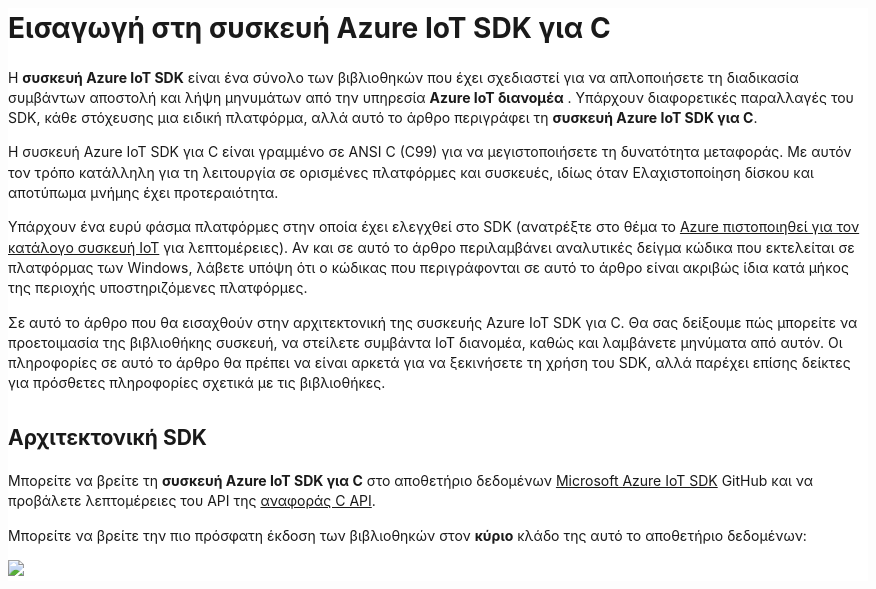 <properties
    pageTitle="Χρήση της συσκευής Azure IoT SDK για C | Microsoft Azure"
    description="Μάθετε περισσότερα σχετικά με και να ξεκινήσετε να εργάζεστε με το δείγμα κώδικα στη συσκευή Azure IoT SDK για C."
    services="iot-hub"
    documentationCenter=""
    authors="olivierbloch"
    manager="timlt"
    editor=""/>

<tags
     ms.service="iot-hub"
     ms.devlang="cpp"
     ms.topic="article"
     ms.tgt_pltfrm="na"
     ms.workload="na"
     ms.date="09/06/2016"
     ms.author="obloch"/>

# <a name="introducing-the-azure-iot-device-sdk-for-c"></a>Εισαγωγή στη συσκευή Azure IoT SDK για C

Η **συσκευή Azure IoT SDK** είναι ένα σύνολο των βιβλιοθηκών που έχει σχεδιαστεί για να απλοποιήσετε τη διαδικασία συμβάντων αποστολή και λήψη μηνυμάτων από την υπηρεσία **Azure IoT διανομέα** . Υπάρχουν διαφορετικές παραλλαγές του SDK, κάθε στόχευσης μια ειδική πλατφόρμα, αλλά αυτό το άρθρο περιγράφει τη **συσκευή Azure IoT SDK για C**.

Η συσκευή Azure IoT SDK για C είναι γραμμένο σε ANSI C (C99) για να μεγιστοποιήσετε τη δυνατότητα μεταφοράς. Με αυτόν τον τρόπο κατάλληλη για τη λειτουργία σε ορισμένες πλατφόρμες και συσκευές, ιδίως όταν Ελαχιστοποίηση δίσκου και αποτύπωμα μνήμης έχει προτεραιότητα.  

Υπάρχουν ένα ευρύ φάσμα πλατφόρμες στην οποία έχει ελεγχθεί στο SDK (ανατρέξτε στο θέμα το [Azure πιστοποιηθεί για τον κατάλογο συσκευή IoT](https://catalog.azureiotsuite.com/) για λεπτομέρειες). Αν και σε αυτό το άρθρο περιλαμβάνει αναλυτικές δείγμα κώδικα που εκτελείται σε πλατφόρμας των Windows, λάβετε υπόψη ότι ο κώδικας που περιγράφονται σε αυτό το άρθρο είναι ακριβώς ίδια κατά μήκος της περιοχής υποστηριζόμενες πλατφόρμες.

Σε αυτό το άρθρο που θα εισαχθούν στην αρχιτεκτονική της συσκευής Azure IoT SDK για C. Θα σας δείξουμε πώς μπορείτε να προετοιμασία της βιβλιοθήκης συσκευή, να στείλετε συμβάντα IoT διανομέα, καθώς και λαμβάνετε μηνύματα από αυτόν. Οι πληροφορίες σε αυτό το άρθρο θα πρέπει να είναι αρκετά για να ξεκινήσετε τη χρήση του SDK, αλλά παρέχει επίσης δείκτες για πρόσθετες πληροφορίες σχετικά με τις βιβλιοθήκες.

## <a name="sdk-architecture"></a>Αρχιτεκτονική SDK

Μπορείτε να βρείτε τη **συσκευή Azure IoT SDK για C** στο αποθετήριο δεδομένων [Microsoft Azure IoT SDK](https://github.com/Azure/azure-iot-sdks) GitHub και να προβάλετε λεπτομέρειες του API της [αναφοράς C API](http://azure.github.io/azure-iot-sdks/c/api_reference/index.html).

Μπορείτε να βρείτε την πιο πρόσφατη έκδοση των βιβλιοθηκών στον **κύριο** κλάδο της αυτό το αποθετήριο δεδομένων:

  ![](media/iot-hub-device-sdk-c-intro/01-MasterBranch.PNG)
